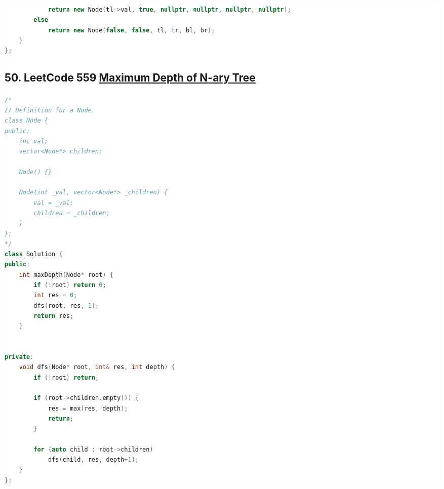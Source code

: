 ```c++
            return new Node(tl->val, true, nullptr, nullptr, nullptr, nullptr);
        else         
            return new Node(false, false, tl, tr, bl, br);
    }
};
```



## 50. LeetCode 559 [Maximum Depth of N-ary Tree](https://leetcode.com/problems/maximum-depth-of-n-ary-tree/)

```c++
/*
// Definition for a Node.
class Node {
public:
    int val;
    vector<Node*> children;

    Node() {}

    Node(int _val, vector<Node*> _children) {
        val = _val;
        children = _children;
    }
};
*/
class Solution {
public:
    int maxDepth(Node* root) {
        if (!root) return 0;
        int res = 0;
        dfs(root, res, 1);
        return res;
    }


private:
    void dfs(Node* root, int& res, int depth) {
        if (!root) return;
        
        if (root->children.empty()) {
            res = max(res, depth);
            return;
        }
        
        for (auto child : root->children)
            dfs(child, res, depth+1);
    }
};

```

